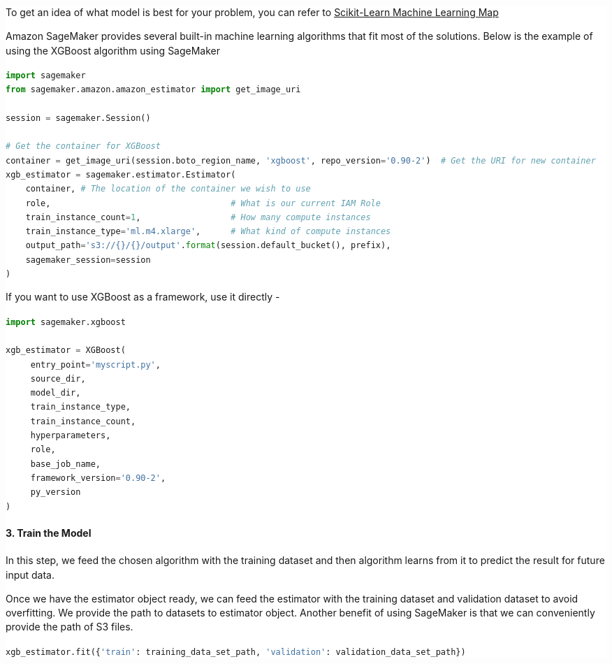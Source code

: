 To get an idea of what model is best for your problem, you can refer to [Scikit-Learn Machine Learning Map](https://scikit-learn.org/stable/tutorial/machine_learning_map/index.html)

Amazon SageMaker provides several built-in machine learning algorithms that fit most of the solutions. Below is the example of using the XGBoost algorithm using SageMaker

```python
import sagemaker
from sagemaker.amazon.amazon_estimator import get_image_uri 

session = sagemaker.Session()

# Get the container for XGBoost
container = get_image_uri(session.boto_region_name, 'xgboost', repo_version='0.90-2')  # Get the URI for new container
xgb_estimator = sagemaker.estimator.Estimator(
    container, # The location of the container we wish to use
    role,                                    # What is our current IAM Role
    train_instance_count=1,                  # How many compute instances
    train_instance_type='ml.m4.xlarge',      # What kind of compute instances
    output_path='s3://{}/{}/output'.format(session.default_bucket(), prefix),
    sagemaker_session=session
)
```

If you want to use XGBoost as a framework, use it directly -

```python
import sagemaker.xgboost

xgb_estimator = XGBoost(
     entry_point='myscript.py', 
     source_dir,
     model_dir, 
     train_instance_type,                    
     train_instance_count, 
     hyperparameters, 
     role, 
     base_job_name, 
     framework_version='0.90-2', 
     py_version
)
```

#### 3\. Train the Model

In this step, we feed the chosen algorithm with the training dataset and then algorithm learns from it to predict the result for future input data.

Once we have the estimator object ready, we can feed the estimator with the training dataset and validation dataset to avoid overfitting. We provide the path to datasets to estimator object. Another benefit of using SageMaker is that we can conveniently provide the path of S3 files.

```python
xgb_estimator.fit({'train': training_data_set_path, 'validation': validation_data_set_path})
```
